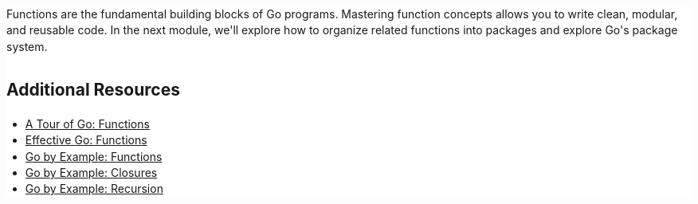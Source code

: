 Functions are the fundamental building blocks of Go programs. Mastering function concepts allows you to write clean, modular, and reusable code. In the next module, we'll explore how to organize related functions into packages and explore Go's package system.

## Additional Resources

- [A Tour of Go: Functions](https://tour.golang.org/basics/4)
- [Effective Go: Functions](https://golang.org/doc/effective_go.html#functions)
- [Go by Example: Functions](https://gobyexample.com/functions)
- [Go by Example: Closures](https://gobyexample.com/closures)
- [Go by Example: Recursion](https://gobyexample.com/recursion)